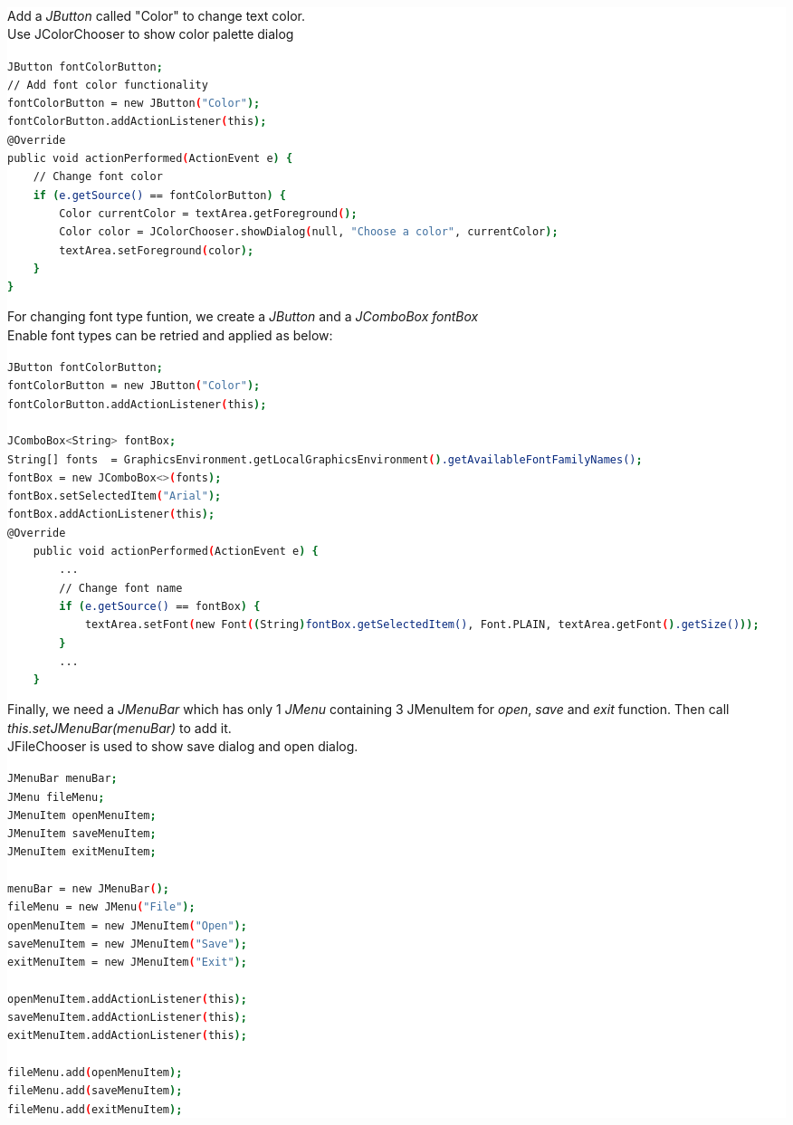 ```sh
```
Add a _JButton_ called "Color" to change text color.</br>
Use JColorChooser to show color palette dialog
```sh
JButton fontColorButton;
// Add font color functionality
fontColorButton = new JButton("Color");
fontColorButton.addActionListener(this);
@Override
public void actionPerformed(ActionEvent e) {
	// Change font color
	if (e.getSource() == fontColorButton) {
		Color currentColor = textArea.getForeground();
		Color color = JColorChooser.showDialog(null, "Choose a color", currentColor);
		textArea.setForeground(color);
	}
}
```
For changing font type funtion, we create a _JButton_ and a _JComboBox<String> fontBox_</br>
Enable font types can be retried and applied as below:
```sh
JButton fontColorButton;
fontColorButton = new JButton("Color");
fontColorButton.addActionListener(this);

JComboBox<String> fontBox;
String[] fonts  = GraphicsEnvironment.getLocalGraphicsEnvironment().getAvailableFontFamilyNames();
fontBox = new JComboBox<>(fonts);
fontBox.setSelectedItem("Arial");
fontBox.addActionListener(this);
@Override
	public void actionPerformed(ActionEvent e) {
		...
		// Change font name
		if (e.getSource() == fontBox) {
			textArea.setFont(new Font((String)fontBox.getSelectedItem(), Font.PLAIN, textArea.getFont().getSize()));
		}
		...
	}
```
Finally, we need a _JMenuBar_ which has only 1 _JMenu_ containing 3 JMenuItem for _open_, _save_ and _exit_ function. Then call _this.setJMenuBar(menuBar)_ to add it.</br>
JFileChooser is used to show save dialog and open dialog.
```sh
JMenuBar menuBar;
JMenu fileMenu;
JMenuItem openMenuItem;
JMenuItem saveMenuItem;
JMenuItem exitMenuItem;

menuBar = new JMenuBar();
fileMenu = new JMenu("File");
openMenuItem = new JMenuItem("Open");
saveMenuItem = new JMenuItem("Save");
exitMenuItem = new JMenuItem("Exit");

openMenuItem.addActionListener(this);
saveMenuItem.addActionListener(this);
exitMenuItem.addActionListener(this);

fileMenu.add(openMenuItem);
fileMenu.add(saveMenuItem);
fileMenu.add(exitMenuItem);
```